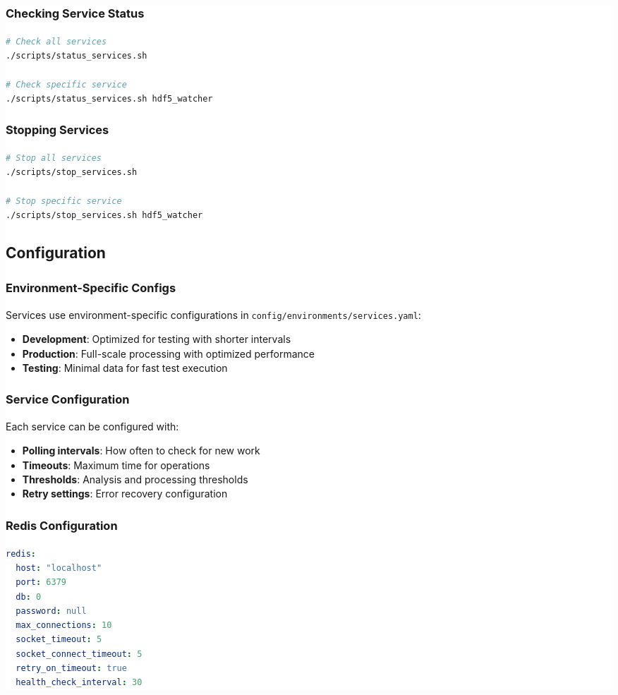 ### Checking Service Status

```bash
# Check all services
./scripts/status_services.sh

# Check specific service
./scripts/status_services.sh hdf5_watcher
```

### Stopping Services

```bash
# Stop all services
./scripts/stop_services.sh

# Stop specific service
./scripts/stop_services.sh hdf5_watcher
```

## Configuration

### Environment-Specific Configs

Services use environment-specific configurations in `config/environments/services.yaml`:

- **Development**: Optimized for testing with shorter intervals
- **Production**: Full-scale processing with optimized performance
- **Testing**: Minimal data for fast test execution

### Service Configuration

Each service can be configured with:

- **Polling intervals**: How often to check for new work
- **Timeouts**: Maximum time for operations
- **Thresholds**: Analysis and processing thresholds
- **Retry settings**: Error recovery configuration

### Redis Configuration

```yaml
redis:
  host: "localhost"
  port: 6379
  db: 0
  password: null
  max_connections: 10
  socket_timeout: 5
  socket_connect_timeout: 5
  retry_on_timeout: true
  health_check_interval: 30
```
